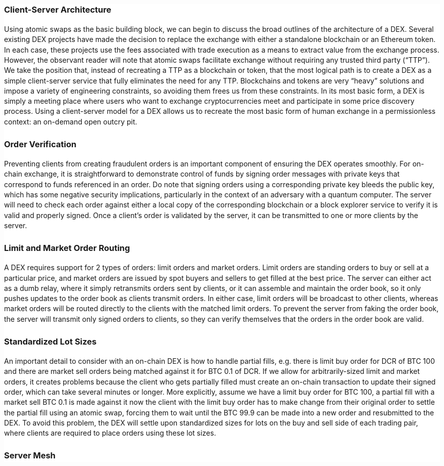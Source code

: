 ### Client-Server Architecture

Using atomic swaps as the basic building block, we can begin to discuss the broad outlines of the architecture of a DEX.  Several existing DEX projects have made the decision to replace the exchange with either a standalone blockchain or an Ethereum token.  In each case, these projects use the fees associated with trade execution as a means to extract value from the exchange process.  However, the observant reader will note that atomic swaps facilitate exchange without requiring any trusted third party (“TTP”).  We take the position that, instead of recreating a TTP as a blockchain or token, that the most logical path is to create a DEX as a simple client-server service that fully eliminates the need for any TTP.  Blockchains and tokens are very “heavy” solutions and impose a variety of engineering constraints, so avoiding them frees us from these constraints.  In its most basic form, a DEX is simply a meeting place where users who want to exchange cryptocurrencies meet and participate in some price discovery process.  Using a client-server model for a DEX allows us to recreate the most basic form of human exchange in a permissionless context: an on-demand open outcry pit.

### Order Verification

Preventing clients from creating fraudulent orders is an important component of ensuring the DEX operates smoothly.  For on-chain exchange, it is straightforward to demonstrate control of funds by signing order messages with private keys that correspond to funds referenced in an order.  Do note that signing orders using a corresponding private key bleeds the public key, which has some negative security implications, particularly in the context of an adversary with a quantum computer.  The server will need to check each order against either a local copy of the corresponding blockchain or a block explorer service to verify it is valid and properly signed.  Once a client’s order is validated by the server, it can be transmitted to one or more clients by the server.

### Limit and Market Order Routing

A DEX requires support for 2 types of orders: limit orders and market orders.  Limit orders are standing orders to buy or sell at a particular price, and market orders are issued by spot buyers and sellers to get filled at the best price.  The server can either act as a dumb relay, where it simply retransmits orders sent by clients, or it can assemble and maintain the order book, so it only pushes updates to the order book as clients transmit orders.  In either case, limit orders will be broadcast to other clients, whereas market orders will be routed directly to the clients with the matched limit orders.  To prevent the server from faking the order book, the server will transmit only signed orders to clients, so they can verify themselves that the orders in the order book are valid.

### Standardized Lot Sizes

An important detail to consider with an on-chain DEX is how to handle partial fills, e.g. there is limit buy order for DCR of BTC 100 and there are market sell orders being matched against it for BTC 0.1 of DCR.  If we allow for arbitrarily-sized limit and market orders, it creates problems because the client who gets partially filled must create an on-chain transaction to update their signed order, which can take several minutes or longer.  More explicitly, assume we have a limit buy order for BTC 100, a partial fill with a market sell BTC 0.1 is made against it  now the client with the limit buy order has to make change from their original order to settle the partial fill using an atomic swap, forcing them to wait until the BTC 99.9 can be made into a new order and resubmitted to the DEX.  To avoid this problem, the DEX will settle upon standardized sizes for lots on the buy and sell side of each trading pair, where clients are required to place orders using these lot sizes.

### Server Mesh
